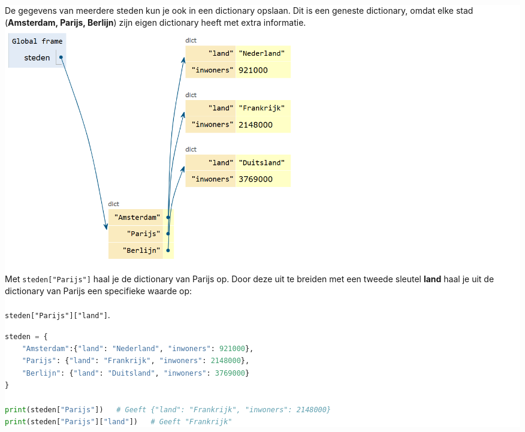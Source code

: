 <p>De gegevens van meerdere steden kun je ook in een dictionary opslaan.  Dit is een geneste dictionary, omdat elke stad (<b>Amsterdam, Parijs, Berlijn</b>) zijn eigen dictionary heeft met extra informatie.<br>
<img src="https://raw.githubusercontent.com/rweeda/PythonIA/main/img/dictionary_steden.png" width="500">


<p>Met <code>steden["Parijs"]</code> haal je de dictionary van Parijs op. Door deze uit te breiden met een tweede sleutel <b>land</b> haal je uit de dictionary van Parijs een specifieke waarde op:<br><br> <code>steden["Parijs"]["land"]</code>.</p>


```python
steden = {
    "Amsterdam":{"land": "Nederland", "inwoners": 921000},
    "Parijs": {"land": "Frankrijk", "inwoners": 2148000},
    "Berlijn": {"land": "Duitsland", "inwoners": 3769000}
}

print(steden["Parijs"])   # Geeft {"land": "Frankrijk", "inwoners": 2148000}
print(steden["Parijs"]["land"])   # Geeft "Frankrijk"
```
